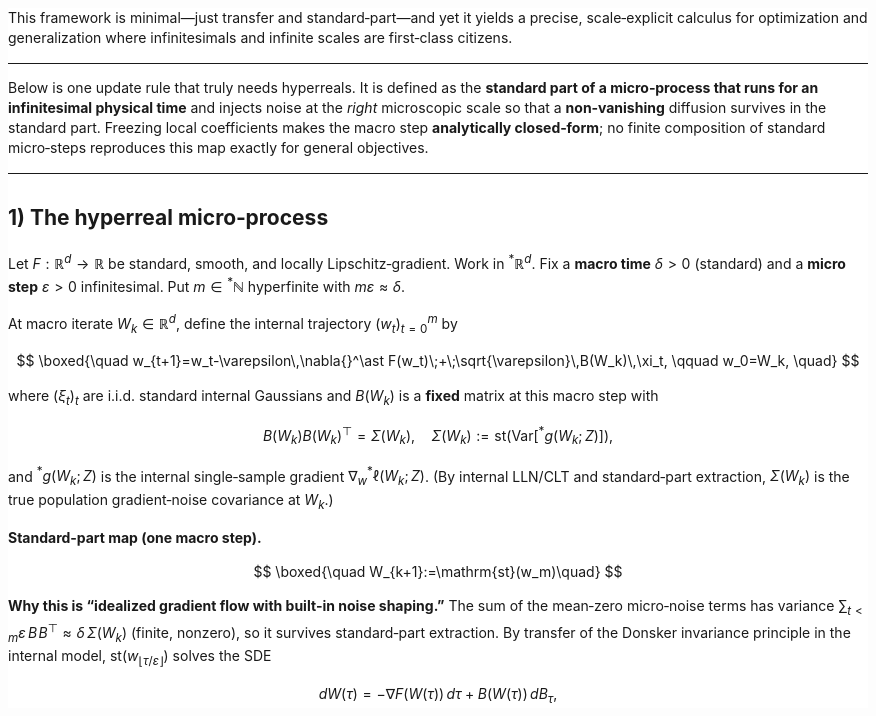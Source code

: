 This framework is minimal—just transfer and standard‑part—and yet it yields a precise, scale‑explicit calculus for optimization and generalization where infinitesimals and infinite scales are first‑class citizens.


---

Below is one update rule that truly needs hyperreals. It is defined as the **standard part of a micro‑process that runs for an infinitesimal physical time** and injects noise at the *right* microscopic scale so that a **non‑vanishing** diffusion survives in the standard part. Freezing local coefficients makes the macro step **analytically closed‑form**; no finite composition of standard micro‑steps reproduces this map exactly for general objectives.

---

## 1) The hyperreal micro‑process

Let $F:\mathbb R^d\to\mathbb R$ be standard, smooth, and locally Lipschitz‑gradient. Work in ${}^\ast\mathbb R^d$. Fix a **macro time** $\delta>0$ (standard) and a **micro step** $\varepsilon>0$ infinitesimal. Put $m\in{}^\ast\mathbb N$ hyperfinite with $m\varepsilon\approx\delta$.

At macro iterate $W_k\in\mathbb R^d$, define the internal trajectory $(w_t)_{t=0}^{m}$ by

$$
\boxed{\quad
w_{t+1}=w_t-\varepsilon\,\nabla{}^\ast F(w_t)\;+\;\sqrt{\varepsilon}\,B(W_k)\,\xi_t, \qquad w_0=W_k,
\quad}
$$

where $(\xi_t)_t$ are i.i.d. standard internal Gaussians and $B(W_k)$ is a **fixed** matrix at this macro step with

$$
B(W_k)B(W_k)^\top=\Sigma(W_k),
\quad 
\Sigma(W_k):=\mathrm{st}\Big(\mathrm{Var}\big[{}^\ast g(W_k;Z)\big]\Big),
$$

and ${}^\ast g(W_k;Z)$ is the internal single‑sample gradient $\nabla_w{}^\ast \ell(W_k;Z)$. (By internal LLN/CLT and standard‑part extraction, $\Sigma(W_k)$ is the true population gradient‑noise covariance at $W_k$.)

**Standard‑part map (one macro step).**

$$
\boxed{\quad W_{k+1}:=\mathrm{st}(w_m)\quad}
$$

**Why this is “idealized gradient flow with built‑in noise shaping.”** The sum of the mean‑zero micro‑noise terms has variance $\sum_{t<m}\varepsilon\,B\!B^\top \approx \delta\,\Sigma(W_k)$ (finite, nonzero), so it survives standard‑part extraction. By transfer of the Donsker invariance principle in the internal model, $\mathrm{st}(w_{\lfloor \tau/\varepsilon\rfloor})$ solves the SDE

$$
dW(\tau)=-\nabla F(W(\tau))\,d\tau + B(W(\tau))\,dB_\tau,
$$
